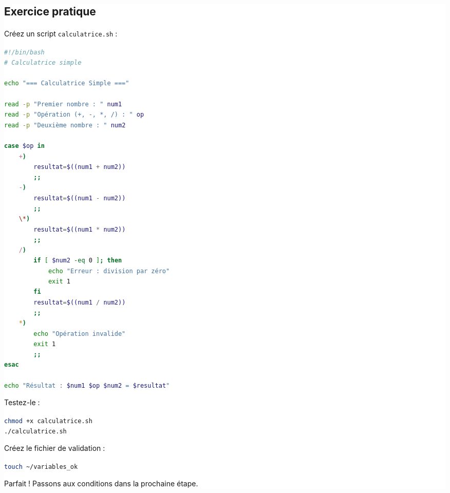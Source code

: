 ## Exercice pratique

Créez un script `calculatrice.sh` :

```bash
#!/bin/bash
# Calculatrice simple

echo "=== Calculatrice Simple ==="

read -p "Premier nombre : " num1
read -p "Opération (+, -, *, /) : " op
read -p "Deuxième nombre : " num2

case $op in
    +)
        resultat=$((num1 + num2))
        ;;
    -)
        resultat=$((num1 - num2))
        ;;
    \*)
        resultat=$((num1 * num2))
        ;;
    /)
        if [ $num2 -eq 0 ]; then
            echo "Erreur : division par zéro"
            exit 1
        fi
        resultat=$((num1 / num2))
        ;;
    *)
        echo "Opération invalide"
        exit 1
        ;;
esac

echo "Résultat : $num1 $op $num2 = $resultat"
```

Testez-le :

```bash
chmod +x calculatrice.sh
./calculatrice.sh
```

Créez le fichier de validation :

```bash
touch ~/variables_ok
```

Parfait ! Passons aux conditions dans la prochaine étape.
